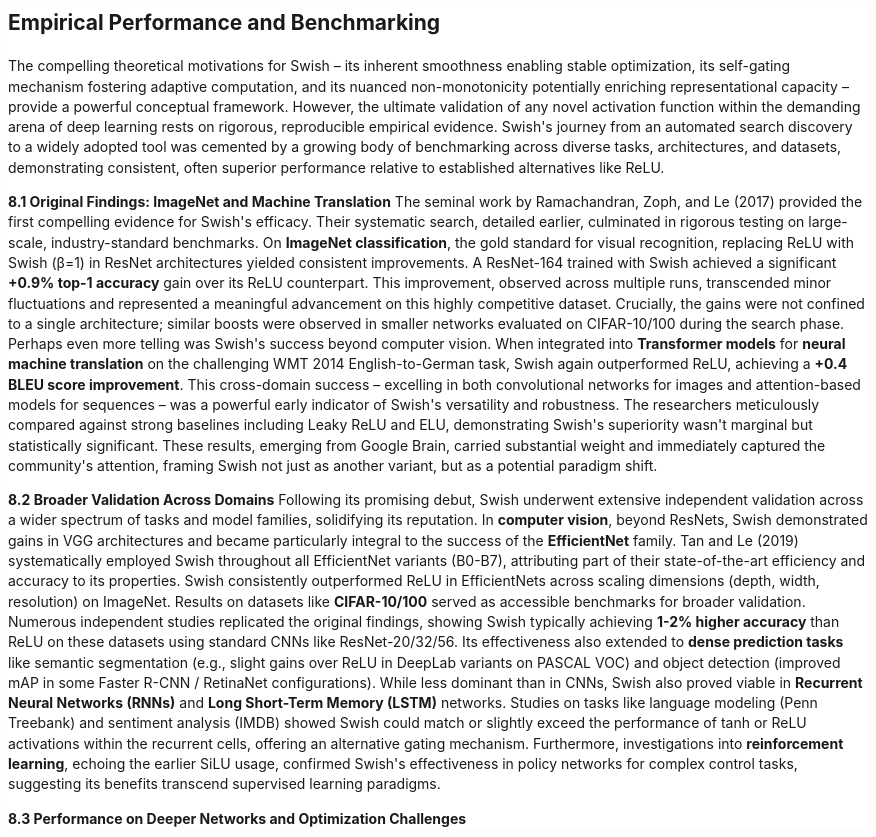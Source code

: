 ## Empirical Performance and Benchmarking

The compelling theoretical motivations for Swish – its inherent smoothness enabling stable optimization, its self-gating mechanism fostering adaptive computation, and its nuanced non-monotonicity potentially enriching representational capacity – provide a powerful conceptual framework. However, the ultimate validation of any novel activation function within the demanding arena of deep learning rests on rigorous, reproducible empirical evidence. Swish's journey from an automated search discovery to a widely adopted tool was cemented by a growing body of benchmarking across diverse tasks, architectures, and datasets, demonstrating consistent, often superior performance relative to established alternatives like ReLU.

**8.1 Original Findings: ImageNet and Machine Translation**
The seminal work by Ramachandran, Zoph, and Le (2017) provided the first compelling evidence for Swish's efficacy. Their systematic search, detailed earlier, culminated in rigorous testing on large-scale, industry-standard benchmarks. On **ImageNet classification**, the gold standard for visual recognition, replacing ReLU with Swish (β=1) in ResNet architectures yielded consistent improvements. A ResNet-164 trained with Swish achieved a significant **+0.9% top-1 accuracy** gain over its ReLU counterpart. This improvement, observed across multiple runs, transcended minor fluctuations and represented a meaningful advancement on this highly competitive dataset. Crucially, the gains were not confined to a single architecture; similar boosts were observed in smaller networks evaluated on CIFAR-10/100 during the search phase. Perhaps even more telling was Swish's success beyond computer vision. When integrated into **Transformer models** for **neural machine translation** on the challenging WMT 2014 English-to-German task, Swish again outperformed ReLU, achieving a **+0.4 BLEU score improvement**. This cross-domain success – excelling in both convolutional networks for images and attention-based models for sequences – was a powerful early indicator of Swish's versatility and robustness. The researchers meticulously compared against strong baselines including Leaky ReLU and ELU, demonstrating Swish's superiority wasn't marginal but statistically significant. These results, emerging from Google Brain, carried substantial weight and immediately captured the community's attention, framing Swish not just as another variant, but as a potential paradigm shift.

**8.2 Broader Validation Across Domains**
Following its promising debut, Swish underwent extensive independent validation across a wider spectrum of tasks and model families, solidifying its reputation. In **computer vision**, beyond ResNets, Swish demonstrated gains in VGG architectures and became particularly integral to the success of the **EfficientNet** family. Tan and Le (2019) systematically employed Swish throughout all EfficientNet variants (B0-B7), attributing part of their state-of-the-art efficiency and accuracy to its properties. Swish consistently outperformed ReLU in EfficientNets across scaling dimensions (depth, width, resolution) on ImageNet. Results on datasets like **CIFAR-10/100** served as accessible benchmarks for broader validation. Numerous independent studies replicated the original findings, showing Swish typically achieving **1-2% higher accuracy** than ReLU on these datasets using standard CNNs like ResNet-20/32/56. Its effectiveness also extended to **dense prediction tasks** like semantic segmentation (e.g., slight gains over ReLU in DeepLab variants on PASCAL VOC) and object detection (improved mAP in some Faster R-CNN / RetinaNet configurations). While less dominant than in CNNs, Swish also proved viable in **Recurrent Neural Networks (RNNs)** and **Long Short-Term Memory (LSTM)** networks. Studies on tasks like language modeling (Penn Treebank) and sentiment analysis (IMDB) showed Swish could match or slightly exceed the performance of tanh or ReLU activations within the recurrent cells, offering an alternative gating mechanism. Furthermore, investigations into **reinforcement learning**, echoing the earlier SiLU usage, confirmed Swish's effectiveness in policy networks for complex control tasks, suggesting its benefits transcend supervised learning paradigms.

**8.3 Performance on Deeper Networks and Optimization Challenges**